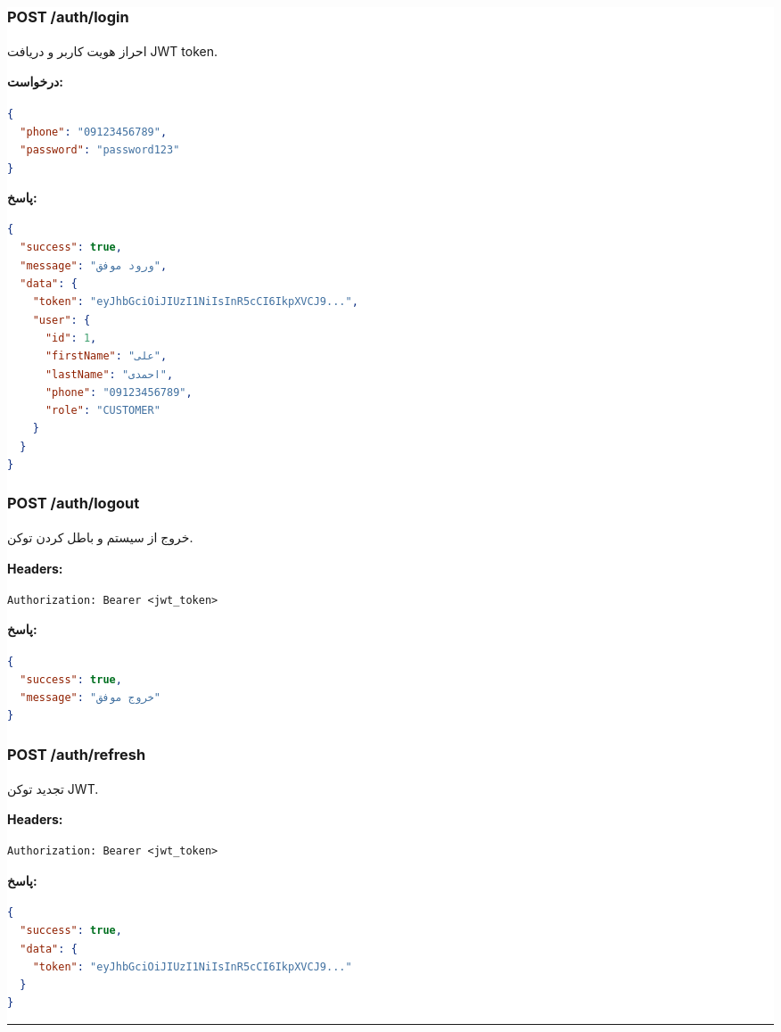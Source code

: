 ### POST /auth/login
احراز هویت کاربر و دریافت JWT token.

**درخواست:**
```json
{
  "phone": "09123456789",
  "password": "password123"
}
```

**پاسخ:**
```json
{
  "success": true,
  "message": "ورود موفق",
  "data": {
    "token": "eyJhbGciOiJIUzI1NiIsInR5cCI6IkpXVCJ9...",
    "user": {
      "id": 1,
      "firstName": "علی",
      "lastName": "احمدی",
      "phone": "09123456789",
      "role": "CUSTOMER"
    }
  }
}
```

### POST /auth/logout
خروج از سیستم و باطل کردن توکن.

**Headers:**
```
Authorization: Bearer <jwt_token>
```

**پاسخ:**
```json
{
  "success": true,
  "message": "خروج موفق"
}
```

### POST /auth/refresh
تجدید توکن JWT.

**Headers:**
```
Authorization: Bearer <jwt_token>
```

**پاسخ:**
```json
{
  "success": true,
  "data": {
    "token": "eyJhbGciOiJIUzI1NiIsInR5cCI6IkpXVCJ9..."
  }
}
```

---